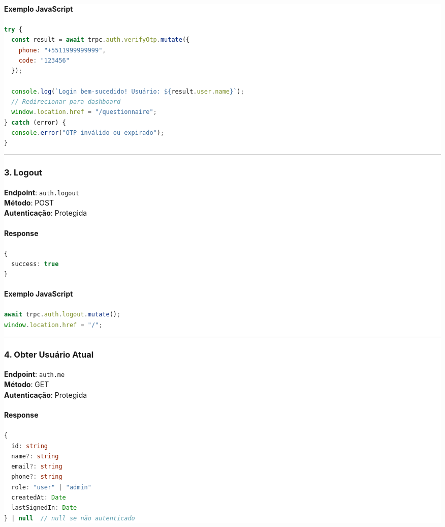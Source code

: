 #### Exemplo JavaScript
```javascript
try {
  const result = await trpc.auth.verifyOtp.mutate({
    phone: "+5511999999999",
    code: "123456"
  });
  
  console.log(`Login bem-sucedido! Usuário: ${result.user.name}`);
  // Redirecionar para dashboard
  window.location.href = "/questionnaire";
} catch (error) {
  console.error("OTP inválido ou expirado");
}
```

---

### 3. Logout

**Endpoint**: `auth.logout`  
**Método**: POST  
**Autenticação**: Protegida

#### Response
```typescript
{
  success: true
}
```

#### Exemplo JavaScript
```javascript
await trpc.auth.logout.mutate();
window.location.href = "/";
```

---

### 4. Obter Usuário Atual

**Endpoint**: `auth.me`  
**Método**: GET  
**Autenticação**: Protegida

#### Response
```typescript
{
  id: string
  name?: string
  email?: string
  phone?: string
  role: "user" | "admin"
  createdAt: Date
  lastSignedIn: Date
} | null  // null se não autenticado
```
